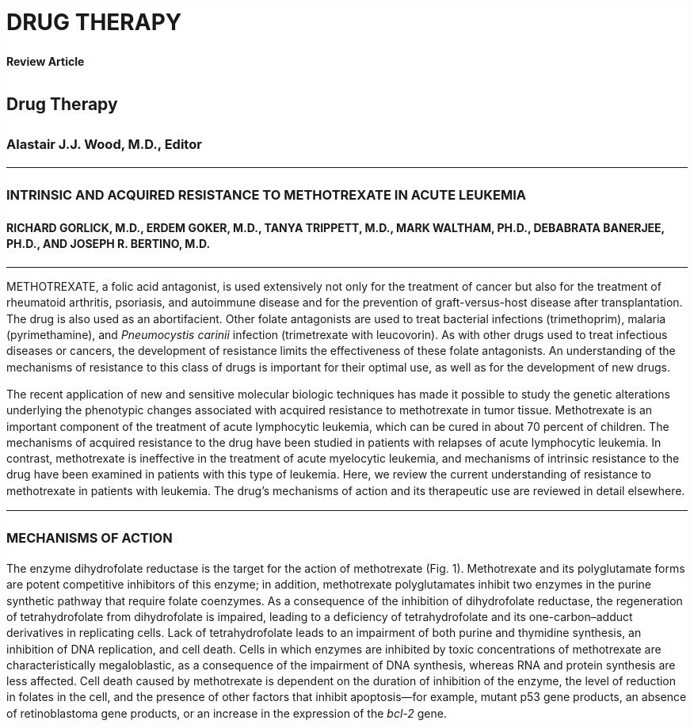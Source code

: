 
# DRUG THERAPY

**Review Article**

## Drug Therapy
### Alastair J.J. Wood, M.D., Editor

---

### INTRINSIC AND ACQUIRED RESISTANCE TO METHOTREXATE IN ACUTE LEUKEMIA

#### RICHARD GORLICK, M.D., ERDEM GOKER, M.D., TANYA TRIPPETT, M.D., MARK WALTHAM, PH.D., DEBABRATA BANERJEE, PH.D., AND JOSEPH R. BERTINO, M.D.

---

METHOTREXATE, a folic acid antagonist, is used extensively not only for the treatment of cancer but also for the treatment of rheumatoid arthritis, psoriasis, and autoimmune disease and for the prevention of graft-versus-host disease after transplantation. The drug is also used as an abortifacient. Other folate antagonists are used to treat bacterial infections (trimethoprim), malaria (pyrimethamine), and *Pneumocystis carinii* infection (trimetrexate with leucovorin). As with other drugs used to treat infectious diseases or cancers, the development of resistance limits the effectiveness of these folate antagonists. An understanding of the mechanisms of resistance to this class of drugs is important for their optimal use, as well as for the development of new drugs.

The recent application of new and sensitive molecular biologic techniques has made it possible to study the genetic alterations underlying the phenotypic changes associated with acquired resistance to methotrexate in tumor tissue. Methotrexate is an important component of the treatment of acute lymphocytic leukemia, which can be cured in about 70 percent of children. The mechanisms of acquired resistance to the drug have been studied in patients with relapses of acute lymphocytic leukemia. In contrast, methotrexate is ineffective in the treatment of acute myelocytic leukemia, and mechanisms of intrinsic resistance to the drug have been examined in patients with this type of leukemia. Here, we review the current understanding of resistance to methotrexate in patients with leukemia. The drug’s mechanisms of action and its therapeutic use are reviewed in detail elsewhere.

---

### MECHANISMS OF ACTION

The enzyme dihydrofolate reductase is the target for the action of methotrexate (Fig. 1). Methotrexate and its polyglutamate forms are potent competitive inhibitors of this enzyme; in addition, methotrexate polyglutamates inhibit two enzymes in the purine synthetic pathway that require folate coenzymes. As a consequence of the inhibition of dihydrofolate reductase, the regeneration of tetrahydrofolate from dihydrofolate is impaired, leading to a deficiency of tetrahydrofolate and its one-carbon–adduct derivatives in replicating cells. Lack of tetrahydrofolate leads to an impairment of both purine and thymidine synthesis, an inhibition of DNA replication, and cell death. Cells in which enzymes are inhibited by toxic concentrations of methotrexate are characteristically megaloblastic, as a consequence of the impairment of DNA synthesis, whereas RNA and protein synthesis are less affected. Cell death caused by methotrexate is dependent on the duration of inhibition of the enzyme, the level of reduction in folates in the cell, and the presence of other factors that inhibit apoptosis—for example, mutant p53 gene products, an absence of retinoblastoma gene products, or an increase in the expression of the *bcl-2* gene.
